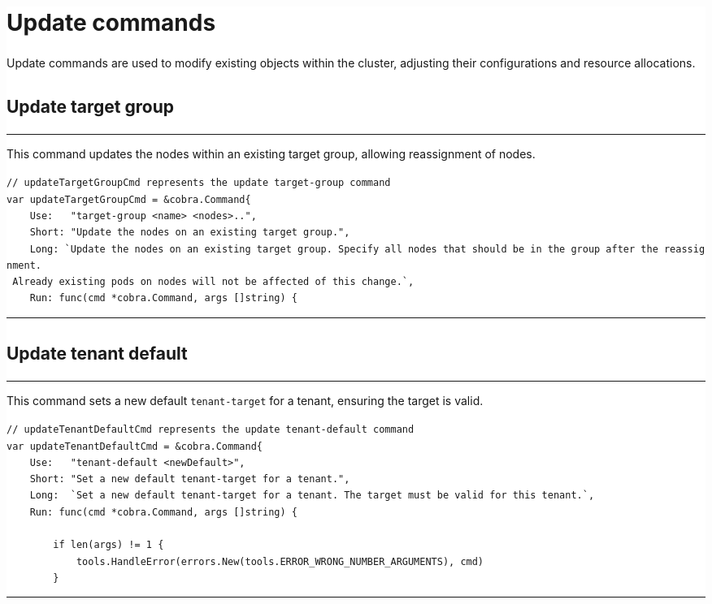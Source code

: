 # Update commands

Update commands are used to modify existing objects within the cluster, adjusting their configurations and resource allocations.

## Update target group

<SwmSnippet path="/cmd/update/targetGroup.go" line="34">

---

This command updates the nodes within an existing target group, allowing reassignment of nodes.

```
// updateTargetGroupCmd represents the update target-group command
var updateTargetGroupCmd = &cobra.Command{
	Use:   "target-group <name> <nodes>..",
	Short: "Update the nodes on an existing target group.",
	Long: `Update the nodes on an existing target group. Specify all nodes that should be in the group after the reassignment. 
 Already existing pods on nodes will not be affected of this change.`,
	Run: func(cmd *cobra.Command, args []string) {
```

---

</SwmSnippet>

## Update tenant default

<SwmSnippet path="/cmd/update/tenantDefault.go" line="34">

---

This command sets a new default <SwmToken path="/cmd/update/tenantDefault.go" pos="37:13:15" line-data="	Short: &quot;Set a new default tenant-target for a tenant.&quot;,">`tenant-target`</SwmToken> for a tenant, ensuring the target is valid.

```
// updateTenantDefaultCmd represents the update tenant-default command
var updateTenantDefaultCmd = &cobra.Command{
	Use:   "tenant-default <newDefault>",
	Short: "Set a new default tenant-target for a tenant.",
	Long:  `Set a new default tenant-target for a tenant. The target must be valid for this tenant.`,
	Run: func(cmd *cobra.Command, args []string) {

		if len(args) != 1 {
			tools.HandleError(errors.New(tools.ERROR_WRONG_NUMBER_ARGUMENTS), cmd)
		}
```

---
